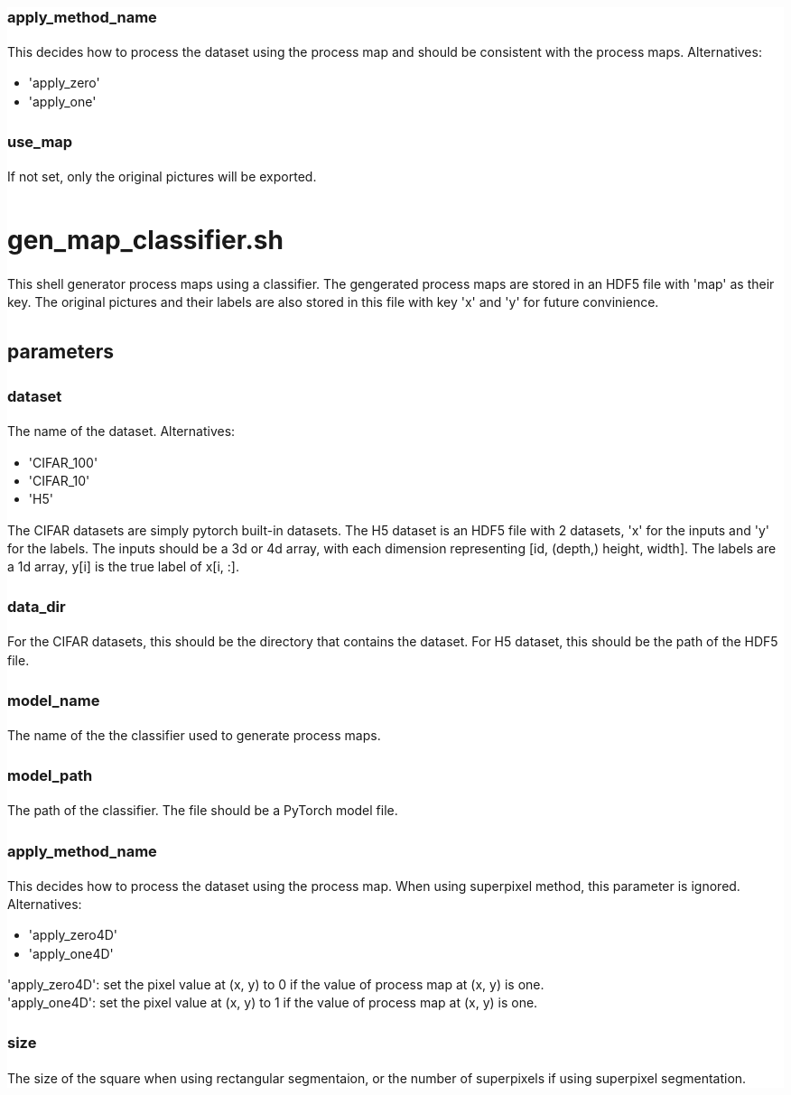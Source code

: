 ### apply_method_name
This decides how to process the dataset using the process map and should be consistent with the process maps. Alternatives:  
- 'apply_zero'
- 'apply_one'

### use_map
If not set, only the original pictures will be exported.

# gen_map_classifier.sh
This shell generator process maps using a classifier. The gengerated process maps are stored in an HDF5 file with 'map' as their key. The original pictures and their labels are also stored in this file with key 'x' and 'y' for future convinience.
## parameters
### dataset
The name of the dataset. Alternatives:  
- 'CIFAR_100'
- 'CIFAR_10'
- 'H5'  

The CIFAR datasets are simply pytorch built-in datasets. The H5 dataset is an HDF5 file with 2 datasets, 'x' for the inputs and 'y' for the labels. The inputs should be a 3d or 4d array, with each dimension representing [id, (depth,) height, width]. The labels are a 1d array, y[i] is the true label of x[i, :].

### data_dir
For the CIFAR datasets, this should be the directory that contains the dataset. For H5 dataset, this should be the path of the HDF5 file.

### model_name
The name of the the classifier used to generate process maps.

### model_path
The path of the classifier. The file should be a PyTorch model file.

### apply_method_name
This decides how to process the dataset using the process map. When using superpixel method, this parameter is ignored. Alternatives:  
- 'apply_zero4D'
- 'apply_one4D'
 
'apply_zero4D': set the pixel value at (x, y) to 0 if the value of process map at (x, y) is one.  
'apply_one4D': set the pixel value at (x, y) to 1 if the value of process map at (x, y) is one.  

### size
The size of the square when using rectangular segmentaion, or the number of superpixels if using superpixel segmentation.
